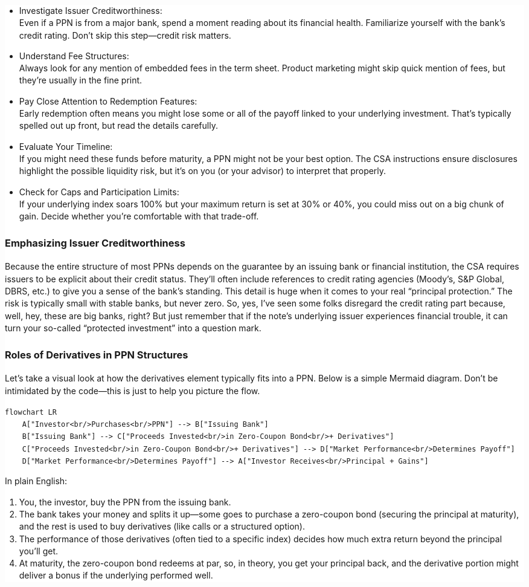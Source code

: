 * Investigate Issuer Creditworthiness:  
  Even if a PPN is from a major bank, spend a moment reading about its financial health. Familiarize yourself with the bank’s credit rating. Don’t skip this step—credit risk matters.

* Understand Fee Structures:  
  Always look for any mention of embedded fees in the term sheet. Product marketing might skip quick mention of fees, but they’re usually in the fine print.

* Pay Close Attention to Redemption Features:  
  Early redemption often means you might lose some or all of the payoff linked to your underlying investment. That’s typically spelled out up front, but read the details carefully.

* Evaluate Your Timeline:  
  If you might need these funds before maturity, a PPN might not be your best option. The CSA instructions ensure disclosures highlight the possible liquidity risk, but it’s on you (or your advisor) to interpret that properly.

* Check for Caps and Participation Limits:  
  If your underlying index soars 100% but your maximum return is set at 30% or 40%, you could miss out on a big chunk of gain. Decide whether you’re comfortable with that trade-off.

### Emphasizing Issuer Creditworthiness

Because the entire structure of most PPNs depends on the guarantee by an issuing bank or financial institution, the CSA requires issuers to be explicit about their credit status. They’ll often include references to credit rating agencies (Moody’s, S&P Global, DBRS, etc.) to give you a sense of the bank’s standing. This detail is huge when it comes to your real “principal protection.” The risk is typically small with stable banks, but never zero. So, yes, I’ve seen some folks disregard the credit rating part because, well, hey, these are big banks, right? But just remember that if the note’s underlying issuer experiences financial trouble, it can turn your so-called “protected investment” into a question mark.

### Roles of Derivatives in PPN Structures

Let’s take a visual look at how the derivatives element typically fits into a PPN. Below is a simple Mermaid diagram. Don’t be intimidated by the code—this is just to help you picture the flow.

```mermaid
flowchart LR
    A["Investor<br/>Purchases<br/>PPN"] --> B["Issuing Bank"]
    B["Issuing Bank"] --> C["Proceeds Invested<br/>in Zero-Coupon Bond<br/>+ Derivatives"]
    C["Proceeds Invested<br/>in Zero-Coupon Bond<br/>+ Derivatives"] --> D["Market Performance<br/>Determines Payoff"]
    D["Market Performance<br/>Determines Payoff"] --> A["Investor Receives<br/>Principal + Gains"]
```

In plain English:  
1) You, the investor, buy the PPN from the issuing bank.  
2) The bank takes your money and splits it up—some goes to purchase a zero-coupon bond (securing the principal at maturity), and the rest is used to buy derivatives (like calls or a structured option).  
3) The performance of those derivatives (often tied to a specific index) decides how much extra return beyond the principal you’ll get.  
4) At maturity, the zero-coupon bond redeems at par, so, in theory, you get your principal back, and the derivative portion might deliver a bonus if the underlying performed well.  

